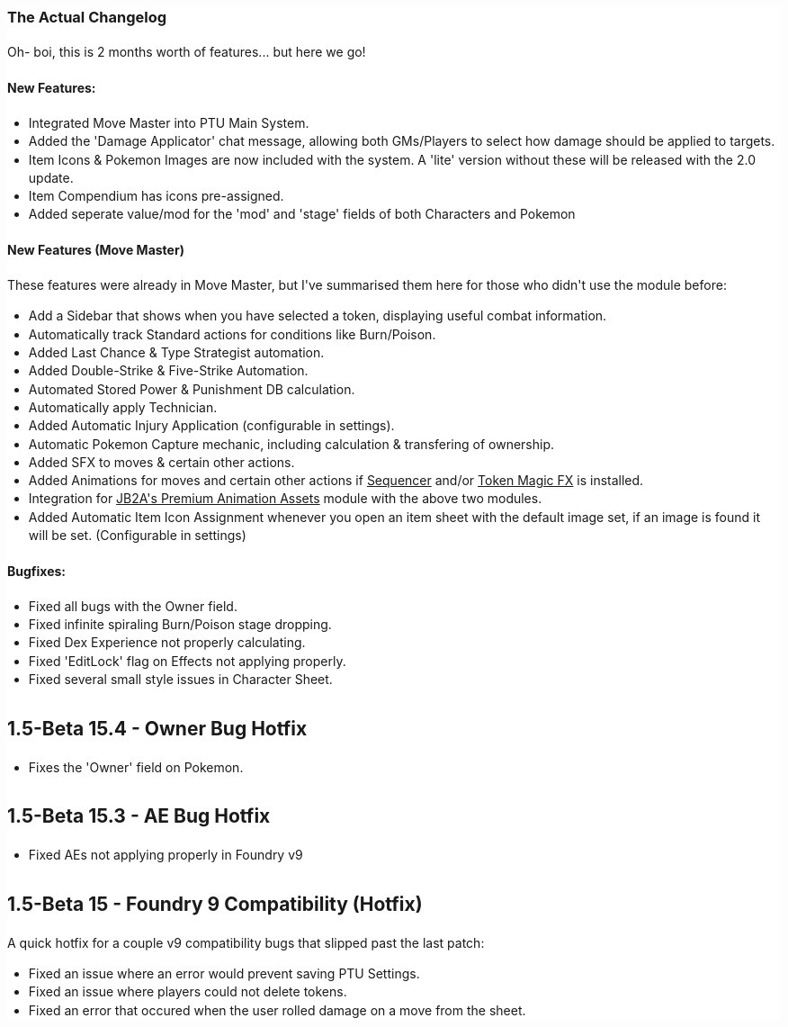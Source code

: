 ### The Actual Changelog
Oh- boi, this is 2 months worth of features... but here we go!
#### New Features:
- Integrated Move Master into PTU Main System.
- Added the 'Damage Applicator' chat message, allowing both GMs/Players to select how damage should be applied to targets.
- Item Icons & Pokemon Images are now included with the system. A 'lite' version without these will be released with the 2.0 update.
- Item Compendium has icons pre-assigned.
- Added seperate value/mod for the 'mod' and 'stage' fields of both Characters and Pokemon

#### New Features (Move Master)
These features were already in Move Master, but I've summarised them here for those who didn't use the module before:
- Add a Sidebar that shows when you have selected a token, displaying useful combat information.
- Automatically track Standard actions for conditions like Burn/Poison.
- Added Last Chance & Type Strategist automation.
- Added Double-Strike & Five-Strike Automation.
- Automated Stored Power & Punishment DB calculation.
- Automatically apply Technician.
- Added Automatic Injury Application (configurable in settings).
- Automatic Pokemon Capture mechanic, including calculation & transfering of ownership.
- Added SFX to moves & certain other actions.
- Added Animations for moves and certain other actions if [Sequencer](https://foundryvtt.com/packages/sequencer) and/or [Token Magic FX](https://foundryvtt.com/packages/tokenmagic/) is installed.
- Integration for [JB2A's Premium Animation Assets](https://www.patreon.com/JB2A) module with the above two modules.
- Added Automatic Item Icon Assignment whenever you open an item sheet with the default image set, if an image is found it will be set. (Configurable in settings)

#### Bugfixes:
- Fixed all bugs with the Owner field.
- Fixed infinite spiraling Burn/Poison stage dropping.
- Fixed Dex Experience not properly calculating.
- Fixed 'EditLock' flag on Effects not applying properly.
- Fixed several small style issues in Character Sheet.

## 1.5-Beta 15.4 - Owner Bug Hotfix
- Fixes the 'Owner' field on Pokemon.

## 1.5-Beta 15.3 - AE Bug Hotfix
- Fixed AEs not applying properly in Foundry v9

## 1.5-Beta 15 - Foundry 9 Compatibility (Hotfix)
A quick hotfix for a couple v9 compatibility bugs that slipped past the last patch:

- Fixed an issue where an error would prevent saving PTU Settings.
- Fixed an issue where players could not delete tokens.
- Fixed an error that occured when the user rolled damage on a move from the sheet.
